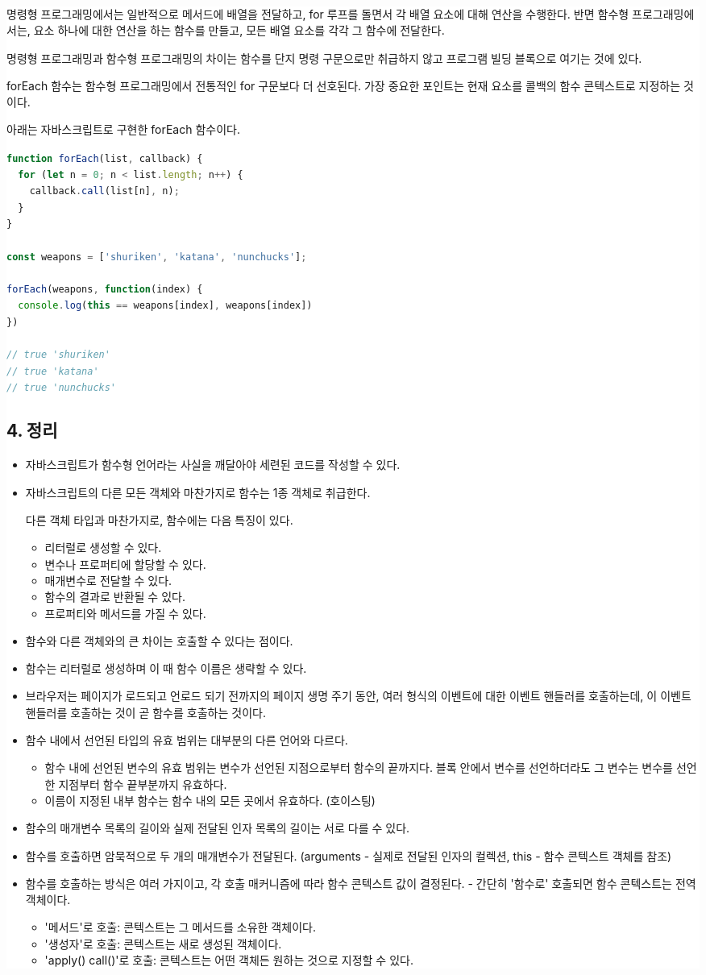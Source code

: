 명령형 프로그래밍에서는 일반적으로 메서드에 배열을 전달하고, for 루프를 돌면서 각 배열 요소에 대해 연산을 수행한다. 반면 함수형 프로그래밍에서는, 요소 하나에 대한 연산을 하는 함수를 만들고, 모든 배열 요소를 각각 그 함수에 전달한다.

명령형 프로그래밍과 함수형 프로그래밍의 차이는 함수를 단지 명령 구문으로만 취급하지 않고 프로그램 빌딩 블록으로 여기는 것에 있다. 

forEach 함수는 함수형 프로그래밍에서 전통적인 for 구문보다 더 선호된다. 가장 중요한 포인트는 현재 요소를 콜백의 함수 콘텍스트로 지정하는 것이다. 

아래는 자바스크립트로 구현한 forEach 함수이다.

```jsx
function forEach(list, callback) {
  for (let n = 0; n < list.length; n++) {
    callback.call(list[n], n);
  }
}

const weapons = ['shuriken', 'katana', 'nunchucks'];

forEach(weapons, function(index) {
  console.log(this == weapons[index], weapons[index])
})

// true 'shuriken'
// true 'katana'
// true 'nunchucks'
```

## 4. 정리

- 자바스크립트가 함수형 언어라는 사실을 깨달아야 세련된 코드를 작성할 수 있다.
- 자바스크립트의 다른 모든 객체와 마찬가지로 함수는 1종 객체로 취급한다.

    다른 객체 타입과 마찬가지로, 함수에는 다음 특징이 있다.

    - 리터럴로 생성할 수 있다.
    - 변수나 프로퍼티에 할당할 수 있다.
    - 매개변수로 전달할 수 있다.
    - 함수의 결과로 반환될 수 있다.
    - 프로퍼티와 메서드를 가질 수 있다.
- 함수와 다른 객체와의 큰 차이는 호출할 수 있다는 점이다.
- 함수는 리터럴로 생성하며 이 때 함수 이름은 생략할 수 있다.
- 브라우저는 페이지가 로드되고 언로드 되기 전까지의 페이지 생명 주기 동안, 여러 형식의 이벤트에 대한 이벤트 핸들러를 호출하는데, 이 이벤트 핸들러를 호출하는 것이 곧 함수를 호출하는 것이다.
- 함수 내에서 선언된 타입의 유효 범위는 대부분의 다른 언어와 다르다.
    - 함수 내에 선언된 변수의 유효 범위는 변수가 선언된 지점으로부터 함수의 끝까지다. 블록 안에서 변수를 선언하더라도 그 변수는 변수를 선언한 지점부터 함수 끝부분까지 유효하다.
    - 이름이 지정된 내부 함수는 함수 내의 모든 곳에서 유효하다. (호이스팅)
- 함수의 매개변수 목록의 길이와 실제 전달된 인자 목록의 길이는 서로 다를 수 있다.
- 함수를 호출하면 암묵적으로 두 개의 매개변수가 전달된다. (arguments - 실제로 전달된 인자의 컬렉션, this - 함수 콘텍스트 객체를 참조)
- 함수를 호출하는 방식은 여러 가지이고, 각 호출 매커니즘에 따라 함수 콘텍스트 값이 결정된다. - 간단히 '함수로' 호출되면 함수 콘텍스트는 전역 객체이다.
    - '메서드'로 호출: 콘텍스트는 그 메서드를 소유한 객체이다.
    - '생성자'로 호출: 콘텍스트는 새로 생성된 객체이다.
    - 'apply() call()'로 호출: 콘텍스트는 어떤 객체든 원하는 것으로 지정할 수 있다.